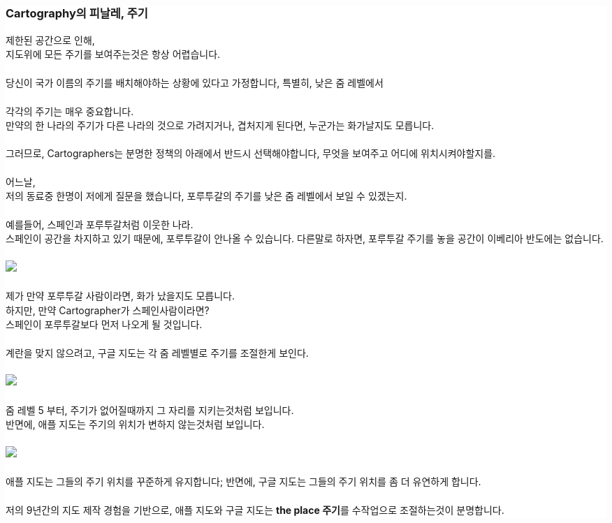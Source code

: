 ### Cartography의 피날레, 주기

제한된 공간으로 인해, <br>
지도위에 모든 주기를 보여주는것은 항상 어렵습니다.
<br>
<br>
당신이 국가 이름의 주기를 배치해야하는 상황에 있다고 가정합니다,
특별히, 낮은 줌 레벨에서
<br>
<br>
각각의 주기는 매우 중요합니다.<br>
만약의 한 나라의 주기가 다른 나라의 것으로 가려지거나, 겹처지게 된다면, 누군가는 화가날지도 모릅니다.
<br>
<br>
그러므로, Cartographers는 분명한 정책의 아래에서 반드시 선택해야합니다, 무엇을 보여주고 어디에 위치시켜야할지를.
<br>
<br>
어느날,<br>
저의 동료중 한명이 저에게 질문을 했습니다, 포루투갈의 주기를 낮은 줌 레벨에서 보일 수 있겠는지.
<br>
<br>
예를들어, 스페인과 포루투갈처럼 이웃한 나라.<br>
스페인이 공간을 차지하고 있기 때문에, 포루투갈이 안나올 수 있습니다.
다른말로 하자면, 포루투갈 주기를 놓을 공간이 이베리아 반도에는 없습니다.
<br>
<br>
<img src="https://github.com/pil0706/pil0706.github.io/blob/master/screenshots/positionofpois/no_portu.png?raw=true">
<br>
<br>
제가 만약 포루투갈 사람이라면, 화가 났을지도 모릅니다.
<br>
하지만, 만약 Cartographer가 스페인사람이라면?<br>
스페인이 포루투갈보다 먼저 나오게 될 것입니다.
<br>
<br>
계란을 맞지 않으려고, 구글 지도는 각 줌 레벨별로 주기를 조절한게 보인다.
<br>
<br>
<img src="https://github.com/pil0706/pil0706.github.io/blob/master/screenshots/positionofpois/portu_location_change.gif?raw=true">
<br>
<br>
줌 레벨 5 부터, 주기가 없어질때까지 그 자리를 지키는것처럼 보입니다.
<br>
반면에, 애플 지도는 주기의 위치가 변하지 않는것처럼 보입니다.
<br>
<br>
<img src="https://github.com/pil0706/pil0706.github.io/blob/master/screenshots/positionofpois/portu_location_change_apple.gif?raw=true">
<br>
<br>
애플 지도는 그들의 주기 위치를 꾸준하게 유지합니다; 반면에, 구글 지도는 그들의 주기 위치를 좀 더 유연하게 합니다.
<br>
<br>
저의 9년간의 지도 제작 경험을 기반으로, 애플 지도와 구글 지도는 **the place 주기**를 수작업으로 조절하는것이 분명합니다.
